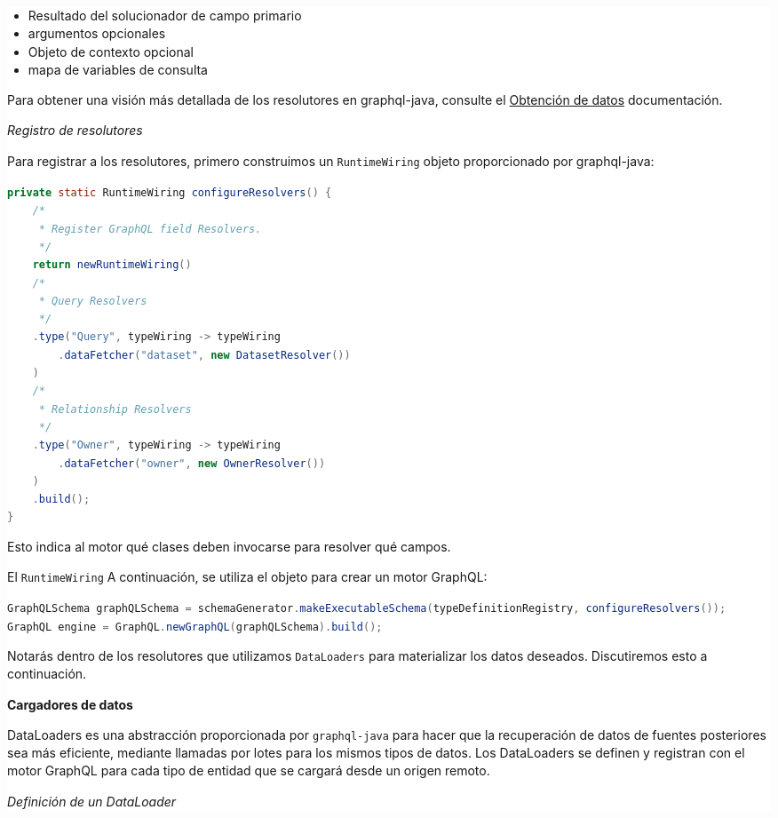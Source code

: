 *   Resultado del solucionador de campo primario
*   argumentos opcionales
*   Objeto de contexto opcional
*   mapa de variables de consulta

Para obtener una visión más detallada de los resolutores en graphql-java, consulte el [Obtención de datos](https://www.graphql-java.com/documentation/v11/data-fetching/) documentación.

*Registro de resolutores*

Para registrar a los resolutores, primero construimos un `RuntimeWiring` objeto proporcionado por graphql-java:

```java
private static RuntimeWiring configureResolvers() {
    /*
     * Register GraphQL field Resolvers.
     */
    return newRuntimeWiring()
    /*
     * Query Resolvers
     */
    .type("Query", typeWiring -> typeWiring
        .dataFetcher("dataset", new DatasetResolver())
    )
    /*
     * Relationship Resolvers
     */
    .type("Owner", typeWiring -> typeWiring
        .dataFetcher("owner", new OwnerResolver())
    )
    .build();
}
```

Esto indica al motor qué clases deben invocarse para resolver qué campos.

El `RuntimeWiring` A continuación, se utiliza el objeto para crear un motor GraphQL:

```java
GraphQLSchema graphQLSchema = schemaGenerator.makeExecutableSchema(typeDefinitionRegistry, configureResolvers());
GraphQL engine = GraphQL.newGraphQL(graphQLSchema).build();
```

Notarás dentro de los resolutores que utilizamos `DataLoaders` para materializar los datos deseados. Discutiremos esto a continuación.

**Cargadores de datos**

DataLoaders es una abstracción proporcionada por `graphql-java` para hacer que la recuperación de datos de fuentes posteriores sea más eficiente, mediante llamadas por lotes para los mismos tipos de datos.
Los DataLoaders se definen y registran con el motor GraphQL para cada tipo de entidad que se cargará desde un origen remoto.

*Definición de un DataLoader*
